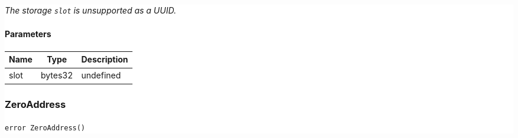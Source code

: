 _The storage `slot` is unsupported as a UUID._

#### Parameters

| Name | Type    | Description |
| ---- | ------- | ----------- |
| slot | bytes32 | undefined   |

### ZeroAddress

```solidity
error ZeroAddress()
```

